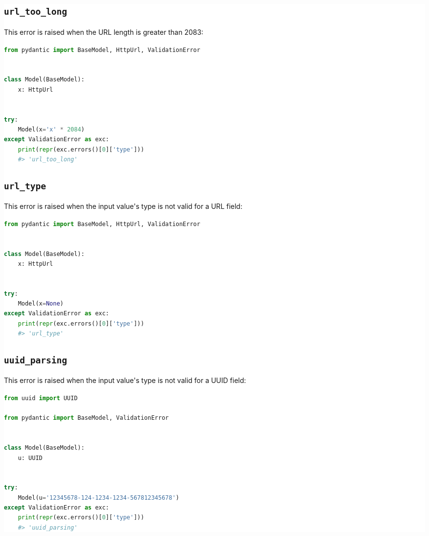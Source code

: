 ## `url_too_long`

This error is raised when the URL length is greater than 2083:

```py
from pydantic import BaseModel, HttpUrl, ValidationError


class Model(BaseModel):
    x: HttpUrl


try:
    Model(x='x' * 2084)
except ValidationError as exc:
    print(repr(exc.errors()[0]['type']))
    #> 'url_too_long'
```

## `url_type`

This error is raised when the input value's type is not valid for a URL field:

```py
from pydantic import BaseModel, HttpUrl, ValidationError


class Model(BaseModel):
    x: HttpUrl


try:
    Model(x=None)
except ValidationError as exc:
    print(repr(exc.errors()[0]['type']))
    #> 'url_type'
```

## `uuid_parsing`

This error is raised when the input value's type is not valid for a UUID field:

```py
from uuid import UUID

from pydantic import BaseModel, ValidationError


class Model(BaseModel):
    u: UUID


try:
    Model(u='12345678-124-1234-1234-567812345678')
except ValidationError as exc:
    print(repr(exc.errors()[0]['type']))
    #> 'uuid_parsing'
```
